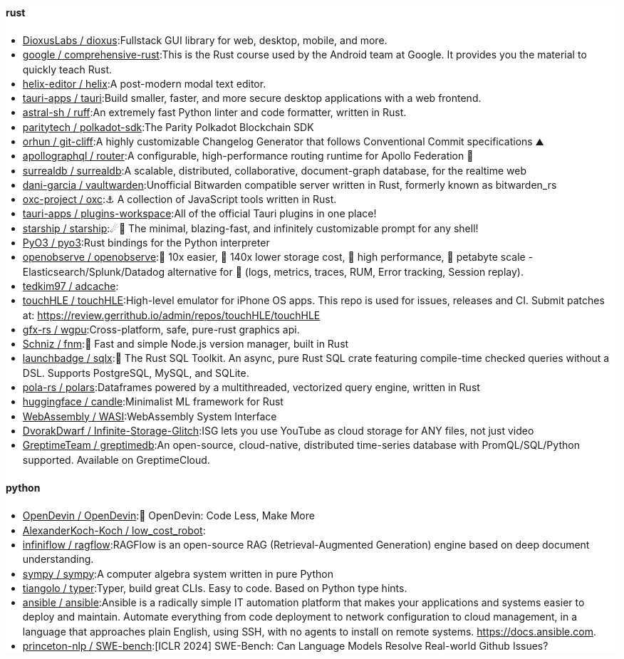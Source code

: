 #### rust
* [DioxusLabs / dioxus](https://github.com/DioxusLabs/dioxus):Fullstack GUI library for web, desktop, mobile, and more.
* [google / comprehensive-rust](https://github.com/google/comprehensive-rust):This is the Rust course used by the Android team at Google. It provides you the material to quickly teach Rust.
* [helix-editor / helix](https://github.com/helix-editor/helix):A post-modern modal text editor.
* [tauri-apps / tauri](https://github.com/tauri-apps/tauri):Build smaller, faster, and more secure desktop applications with a web frontend.
* [astral-sh / ruff](https://github.com/astral-sh/ruff):An extremely fast Python linter and code formatter, written in Rust.
* [paritytech / polkadot-sdk](https://github.com/paritytech/polkadot-sdk):The Parity Polkadot Blockchain SDK
* [orhun / git-cliff](https://github.com/orhun/git-cliff):A highly customizable Changelog Generator that follows Conventional Commit specifications ⛰️
* [apollographql / router](https://github.com/apollographql/router):A configurable, high-performance routing runtime for Apollo Federation 🚀
* [surrealdb / surrealdb](https://github.com/surrealdb/surrealdb):A scalable, distributed, collaborative, document-graph database, for the realtime web
* [dani-garcia / vaultwarden](https://github.com/dani-garcia/vaultwarden):Unofficial Bitwarden compatible server written in Rust, formerly known as bitwarden_rs
* [oxc-project / oxc](https://github.com/oxc-project/oxc):⚓ A collection of JavaScript tools written in Rust.
* [tauri-apps / plugins-workspace](https://github.com/tauri-apps/plugins-workspace):All of the official Tauri plugins in one place!
* [starship / starship](https://github.com/starship/starship):☄🌌️ The minimal, blazing-fast, and infinitely customizable prompt for any shell!
* [PyO3 / pyo3](https://github.com/PyO3/pyo3):Rust bindings for the Python interpreter
* [openobserve / openobserve](https://github.com/openobserve/openobserve):🚀 10x easier, 🚀 140x lower storage cost, 🚀 high performance, 🚀 petabyte scale - Elasticsearch/Splunk/Datadog alternative for 🚀 (logs, metrics, traces, RUM, Error tracking, Session replay).
* [tedkim97 / adcache](https://github.com/tedkim97/adcache):
* [touchHLE / touchHLE](https://github.com/touchHLE/touchHLE):High-level emulator for iPhone OS apps. This repo is used for issues, releases and CI. Submit patches at: https://review.gerrithub.io/admin/repos/touchHLE/touchHLE
* [gfx-rs / wgpu](https://github.com/gfx-rs/wgpu):Cross-platform, safe, pure-rust graphics api.
* [Schniz / fnm](https://github.com/Schniz/fnm):🚀 Fast and simple Node.js version manager, built in Rust
* [launchbadge / sqlx](https://github.com/launchbadge/sqlx):🧰 The Rust SQL Toolkit. An async, pure Rust SQL crate featuring compile-time checked queries without a DSL. Supports PostgreSQL, MySQL, and SQLite.
* [pola-rs / polars](https://github.com/pola-rs/polars):Dataframes powered by a multithreaded, vectorized query engine, written in Rust
* [huggingface / candle](https://github.com/huggingface/candle):Minimalist ML framework for Rust
* [WebAssembly / WASI](https://github.com/WebAssembly/WASI):WebAssembly System Interface
* [DvorakDwarf / Infinite-Storage-Glitch](https://github.com/DvorakDwarf/Infinite-Storage-Glitch):ISG lets you use YouTube as cloud storage for ANY files, not just video
* [GreptimeTeam / greptimedb](https://github.com/GreptimeTeam/greptimedb):An open-source, cloud-native, distributed time-series database with PromQL/SQL/Python supported. Available on GreptimeCloud.

#### python
* [OpenDevin / OpenDevin](https://github.com/OpenDevin/OpenDevin):🐚 OpenDevin: Code Less, Make More
* [AlexanderKoch-Koch / low_cost_robot](https://github.com/AlexanderKoch-Koch/low_cost_robot):
* [infiniflow / ragflow](https://github.com/infiniflow/ragflow):RAGFlow is an open-source RAG (Retrieval-Augmented Generation) engine based on deep document understanding.
* [sympy / sympy](https://github.com/sympy/sympy):A computer algebra system written in pure Python
* [tiangolo / typer](https://github.com/tiangolo/typer):Typer, build great CLIs. Easy to code. Based on Python type hints.
* [ansible / ansible](https://github.com/ansible/ansible):Ansible is a radically simple IT automation platform that makes your applications and systems easier to deploy and maintain. Automate everything from code deployment to network configuration to cloud management, in a language that approaches plain English, using SSH, with no agents to install on remote systems. https://docs.ansible.com.
* [princeton-nlp / SWE-bench](https://github.com/princeton-nlp/SWE-bench):[ICLR 2024] SWE-Bench: Can Language Models Resolve Real-world Github Issues?